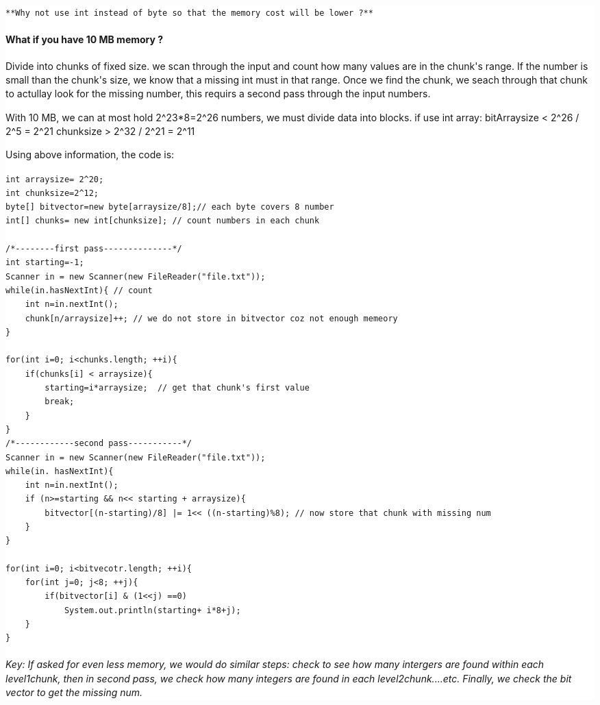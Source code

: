     **Why not use int instead of byte so that the memory cost will be lower ?**
    
#### What if you have 10 MB memory ?
Divide into chunks of fixed size. we scan through the input and count how many values are in the chunk's range. If the number is small than the chunk's size, we know that a missing int must in that range. Once we find the chunk, we seach through that chunk to actullay look for the missing number, this requirs a second pass through the input numbers.

With 10 MB, we can at most hold 2^23*8=2^26 numbers, we must divide data into blocks.
if use int array:
            bitArraysize < 2^26 / 2^5 = 2^21
            chunksize > 2^32 / 2^21 = 2^11

Using above information, the code is:
    
    int arraysize= 2^20;
    int chunksize=2^12;
    byte[] bitvector=new byte[arraysize/8];// each byte covers 8 number
    int[] chunks= new int[chunksize]; // count numbers in each chunk
    
    /*--------first pass--------------*/
    int starting=-1;
    Scanner in = new Scanner(new FileReader("file.txt"));
    while(in.hasNextInt){ // count
        int n=in.nextInt();
        chunk[n/arraysize]++; // we do not store in bitvector coz not enough memeory
    }
    
    for(int i=0; i<chunks.length; ++i){
        if(chunks[i] < arraysize){
            starting=i*arraysize;  // get that chunk's first value
            break;
        }
    }
    /*------------second pass-----------*/
    Scanner in = new Scanner(new FileReader("file.txt"));
    while(in. hasNextInt){
        int n=in.nextInt();
        if (n>=starting && n<< starting + arraysize){
            bitvector[(n-starting)/8] |= 1<< ((n-starting)%8); // now store that chunk with missing num
        }
    }
    
    for(int i=0; i<bitvecotr.length; ++i){
        for(int j=0; j<8; ++j){
            if(bitvector[i] & (1<<j) ==0)
                System.out.println(starting+ i*8+j);
        }
    }

###### Key: If asked for even less memory, we would do similar steps: check to see how many intergers are found within each level1chunk, then in second pass, we check how many integers are found in each level2chunk....etc. Finally, we check the bit vector to get the missing num. 
